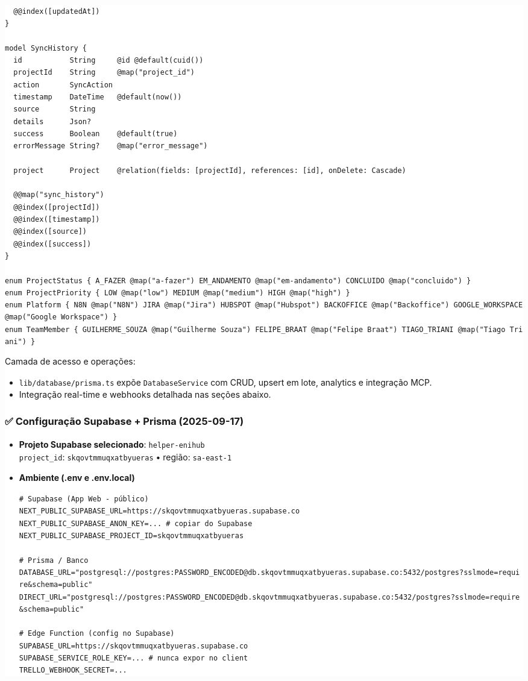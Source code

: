 ```prisma
  @@index([updatedAt])
}

model SyncHistory {
  id           String     @id @default(cuid())
  projectId    String     @map("project_id")
  action       SyncAction
  timestamp    DateTime   @default(now())
  source       String
  details      Json?
  success      Boolean    @default(true)
  errorMessage String?    @map("error_message")

  project      Project    @relation(fields: [projectId], references: [id], onDelete: Cascade)

  @@map("sync_history")
  @@index([projectId])
  @@index([timestamp])
  @@index([source])
  @@index([success])
}

enum ProjectStatus { A_FAZER @map("a-fazer") EM_ANDAMENTO @map("em-andamento") CONCLUIDO @map("concluido") }
enum ProjectPriority { LOW @map("low") MEDIUM @map("medium") HIGH @map("high") }
enum Platform { N8N @map("N8N") JIRA @map("Jira") HUBSPOT @map("Hubspot") BACKOFFICE @map("Backoffice") GOOGLE_WORKSPACE @map("Google Workspace") }
enum TeamMember { GUILHERME_SOUZA @map("Guilherme Souza") FELIPE_BRAAT @map("Felipe Braat") TIAGO_TRIANI @map("Tiago Triani") }
```

Camada de acesso e operações:
- `lib/database/prisma.ts` expõe `DatabaseService` com CRUD, upsert em lote, analytics e integração MCP.
- Integração real-time e webhooks detalhada nas seções abaixo.

### ✅ Configuração Supabase + Prisma (2025-09-17)

- **Projeto Supabase selecionado**: `helper-enihub`  
  `project_id`: `skqovtmmuqxatbyueras` • região: `sa-east-1`

- **Ambiente (.env e .env.local)**
  ```env
  # Supabase (App Web - público)
  NEXT_PUBLIC_SUPABASE_URL=https://skqovtmmuqxatbyueras.supabase.co
  NEXT_PUBLIC_SUPABASE_ANON_KEY=... # copiar do Supabase
  NEXT_PUBLIC_SUPABASE_PROJECT_ID=skqovtmmuqxatbyueras

  # Prisma / Banco
  DATABASE_URL="postgresql://postgres:PASSWORD_ENCODED@db.skqovtmmuqxatbyueras.supabase.co:5432/postgres?sslmode=require&schema=public"
  DIRECT_URL="postgresql://postgres:PASSWORD_ENCODED@db.skqovtmmuqxatbyueras.supabase.co:5432/postgres?sslmode=require&schema=public"

  # Edge Function (config no Supabase)
  SUPABASE_URL=https://skqovtmmuqxatbyueras.supabase.co
  SUPABASE_SERVICE_ROLE_KEY=... # nunca expor no client
  TRELLO_WEBHOOK_SECRET=...
  ```
